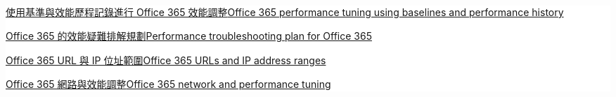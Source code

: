 [<span data-ttu-id="0aacd-328">使用基準與效能歷程記錄進行 Office 365 效能調整</span><span class="sxs-lookup"><span data-stu-id="0aacd-328">Office 365 performance tuning using baselines and performance history</span></span>](performance-tuning-using-baselines-and-history.md)
  
[<span data-ttu-id="0aacd-329">Office 365 的效能疑難排解規劃</span><span class="sxs-lookup"><span data-stu-id="0aacd-329">Performance troubleshooting plan for Office 365</span></span>](performance-troubleshooting-plan.md)
  
[<span data-ttu-id="0aacd-330">Office 365 URL 與 IP 位址範圍</span><span class="sxs-lookup"><span data-stu-id="0aacd-330">Office 365 URLs and IP address ranges</span></span>](https://support.office.com/article/8548a211-3fe7-47cb-abb1-355ea5aa88a2)
  
[<span data-ttu-id="0aacd-331">Office 365 網路與效能調整</span><span class="sxs-lookup"><span data-stu-id="0aacd-331">Office 365 network and performance tuning</span></span>](network-planning-and-performance.md)

